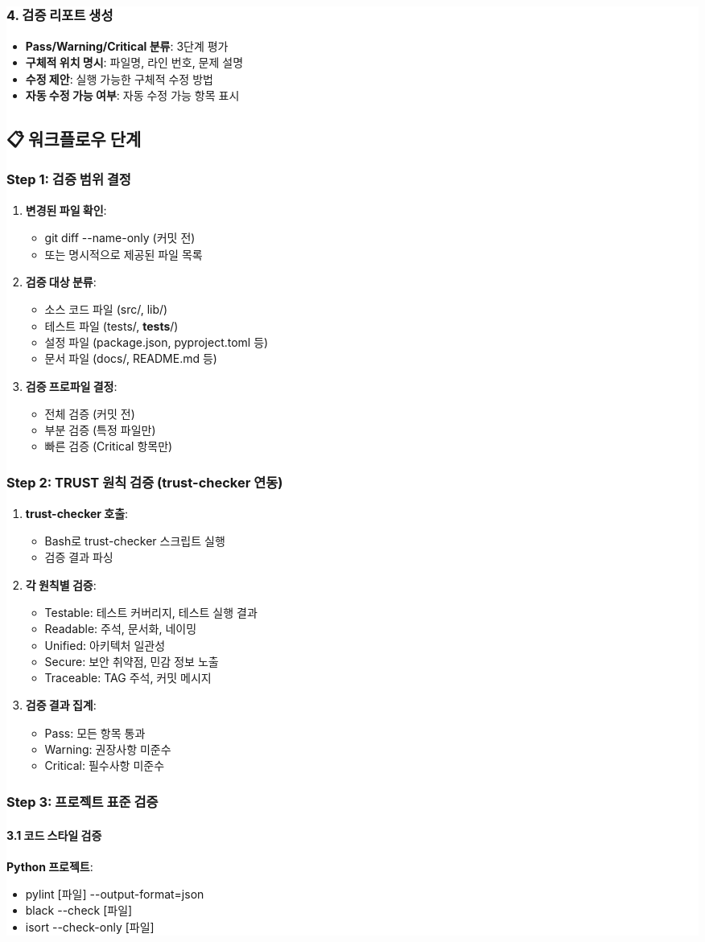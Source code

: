 ### 4. 검증 리포트 생성

- **Pass/Warning/Critical 분류**: 3단계 평가
- **구체적 위치 명시**: 파일명, 라인 번호, 문제 설명
- **수정 제안**: 실행 가능한 구체적 수정 방법
- **자동 수정 가능 여부**: 자동 수정 가능 항목 표시

## 📋 워크플로우 단계

### Step 1: 검증 범위 결정

1. **변경된 파일 확인**:
   - git diff --name-only (커밋 전)
   - 또는 명시적으로 제공된 파일 목록

2. **검증 대상 분류**:
   - 소스 코드 파일 (src/, lib/)
   - 테스트 파일 (tests/, __tests__/)
   - 설정 파일 (package.json, pyproject.toml 등)
   - 문서 파일 (docs/, README.md 등)

3. **검증 프로파일 결정**:
   - 전체 검증 (커밋 전)
   - 부분 검증 (특정 파일만)
   - 빠른 검증 (Critical 항목만)

### Step 2: TRUST 원칙 검증 (trust-checker 연동)

1. **trust-checker 호출**:
   - Bash로 trust-checker 스크립트 실행
   - 검증 결과 파싱

2. **각 원칙별 검증**:
   - Testable: 테스트 커버리지, 테스트 실행 결과
   - Readable: 주석, 문서화, 네이밍
   - Unified: 아키텍처 일관성
   - Secure: 보안 취약점, 민감 정보 노출
   - Traceable: TAG 주석, 커밋 메시지

3. **검증 결과 집계**:
   - Pass: 모든 항목 통과
   - Warning: 권장사항 미준수
   - Critical: 필수사항 미준수

### Step 3: 프로젝트 표준 검증

#### 3.1 코드 스타일 검증

**Python 프로젝트**:
- pylint [파일] --output-format=json
- black --check [파일]
- isort --check-only [파일]
